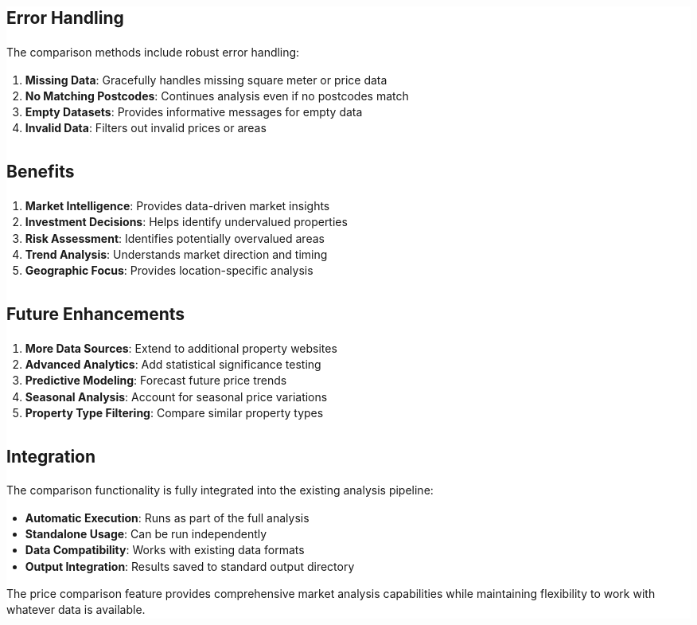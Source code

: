 ## Error Handling

The comparison methods include robust error handling:

1. **Missing Data**: Gracefully handles missing square meter or price data
2. **No Matching Postcodes**: Continues analysis even if no postcodes match
3. **Empty Datasets**: Provides informative messages for empty data
4. **Invalid Data**: Filters out invalid prices or areas

## Benefits

1. **Market Intelligence**: Provides data-driven market insights
2. **Investment Decisions**: Helps identify undervalued properties
3. **Risk Assessment**: Identifies potentially overvalued areas
4. **Trend Analysis**: Understands market direction and timing
5. **Geographic Focus**: Provides location-specific analysis

## Future Enhancements

1. **More Data Sources**: Extend to additional property websites
2. **Advanced Analytics**: Add statistical significance testing
3. **Predictive Modeling**: Forecast future price trends
4. **Seasonal Analysis**: Account for seasonal price variations
5. **Property Type Filtering**: Compare similar property types

## Integration

The comparison functionality is fully integrated into the existing analysis pipeline:

- **Automatic Execution**: Runs as part of the full analysis
- **Standalone Usage**: Can be run independently
- **Data Compatibility**: Works with existing data formats
- **Output Integration**: Results saved to standard output directory

The price comparison feature provides comprehensive market analysis capabilities while maintaining flexibility to work with whatever data is available.
